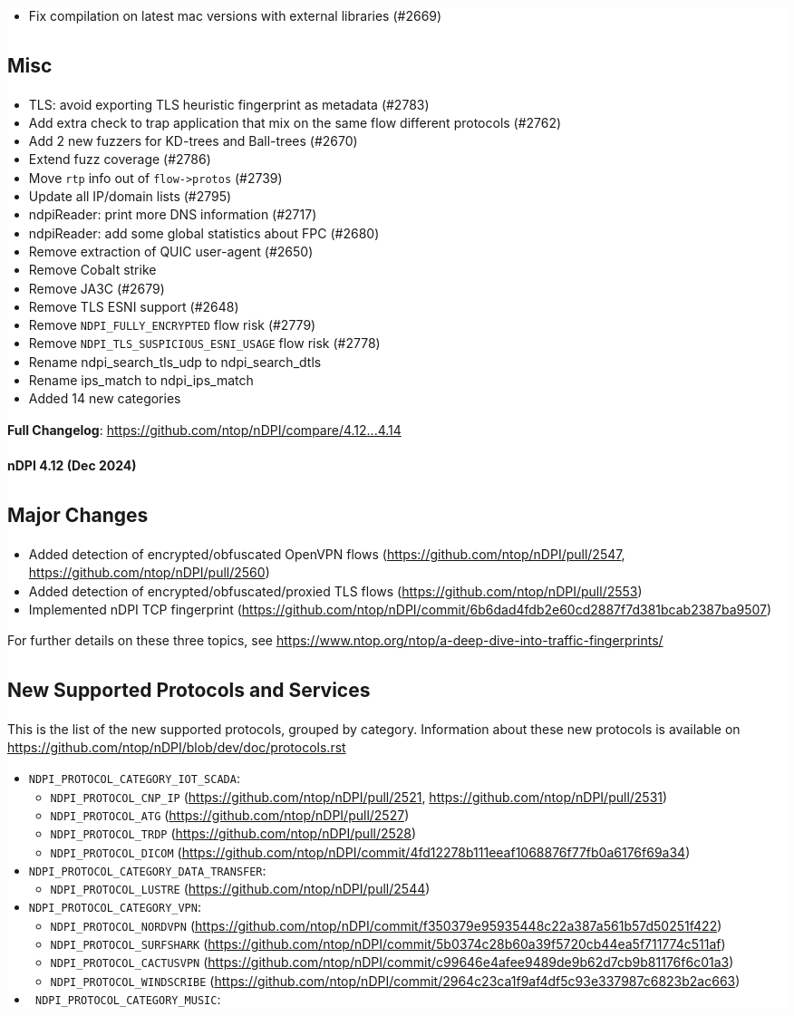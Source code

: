  - Fix compilation on latest mac versions with external libraries (#2669)

## Misc

 - TLS: avoid exporting TLS heuristic fingerprint as metadata (#2783)
 - Add extra check to trap application that mix on the same flow different protocols (#2762)
 - Add 2 new fuzzers for KD-trees and Ball-trees (#2670)
 - Extend fuzz coverage (#2786)
 - Move `rtp` info out of `flow->protos` (#2739)
 - Update all IP/domain lists (#2795)
 - ndpiReader: print more DNS information (#2717)
 - ndpiReader: add some global statistics about FPC (#2680)
 - Remove extraction of QUIC user-agent (#2650)
 - Remove Cobalt strike
 - Remove JA3C (#2679)
 - Remove TLS ESNI support (#2648)
 - Remove `NDPI_FULLY_ENCRYPTED` flow risk (#2779)
 - Remove `NDPI_TLS_SUSPICIOUS_ESNI_USAGE` flow risk (#2778)
 - Rename ndpi_search_tls_udp to ndpi_search_dtls
 - Rename ips_match to ndpi_ips_match
 - Added 14 new categories

**Full Changelog**: https://github.com/ntop/nDPI/compare/4.12...4.14



#### nDPI 4.12 (Dec 2024)

## Major Changes

 - Added detection of encrypted/obfuscated OpenVPN flows (https://github.com/ntop/nDPI/pull/2547, https://github.com/ntop/nDPI/pull/2560)
 - Added detection of encrypted/obfuscated/proxied TLS flows (https://github.com/ntop/nDPI/pull/2553)
 - Implemented nDPI TCP fingerprint (https://github.com/ntop/nDPI/commit/6b6dad4fdb2e60cd2887f7d381bcab2387ba9507)

For further details on these three topics, see https://www.ntop.org/ntop/a-deep-dive-into-traffic-fingerprints/

## New Supported Protocols and Services

This is the list of the new supported protocols, grouped by category.
Information about these new protocols is available on https://github.com/ntop/nDPI/blob/dev/doc/protocols.rst

 - `NDPI_PROTOCOL_CATEGORY_IOT_SCADA`:
   - `NDPI_PROTOCOL_CNP_IP` (https://github.com/ntop/nDPI/pull/2521, https://github.com/ntop/nDPI/pull/2531)
   - `NDPI_PROTOCOL_ATG`  (https://github.com/ntop/nDPI/pull/2527)
   - `NDPI_PROTOCOL_TRDP` (https://github.com/ntop/nDPI/pull/2528)
   - `NDPI_PROTOCOL_DICOM` (https://github.com/ntop/nDPI/commit/4fd12278b111eeaf1068876f77fb0a6176f69a34)
 - `NDPI_PROTOCOL_CATEGORY_DATA_TRANSFER`:
   - `NDPI_PROTOCOL_LUSTRE` (https://github.com/ntop/nDPI/pull/2544)
 - `NDPI_PROTOCOL_CATEGORY_VPN`:
   - `NDPI_PROTOCOL_NORDVPN` (https://github.com/ntop/nDPI/commit/f350379e95935448c22a387a561b57d50251f422)
   - `NDPI_PROTOCOL_SURFSHARK` (https://github.com/ntop/nDPI/commit/5b0374c28b60a39f5720cb44ea5f711774c511af)
   - `NDPI_PROTOCOL_CACTUSVPN` (https://github.com/ntop/nDPI/commit/c99646e4afee9489de9b62d7cb9b81176f6c01a3)
   - `NDPI_PROTOCOL_WINDSCRIBE` (https://github.com/ntop/nDPI/commit/2964c23ca1f9af4df5c93e337987c6823b2ac663)
 - ` NDPI_PROTOCOL_CATEGORY_MUSIC`: